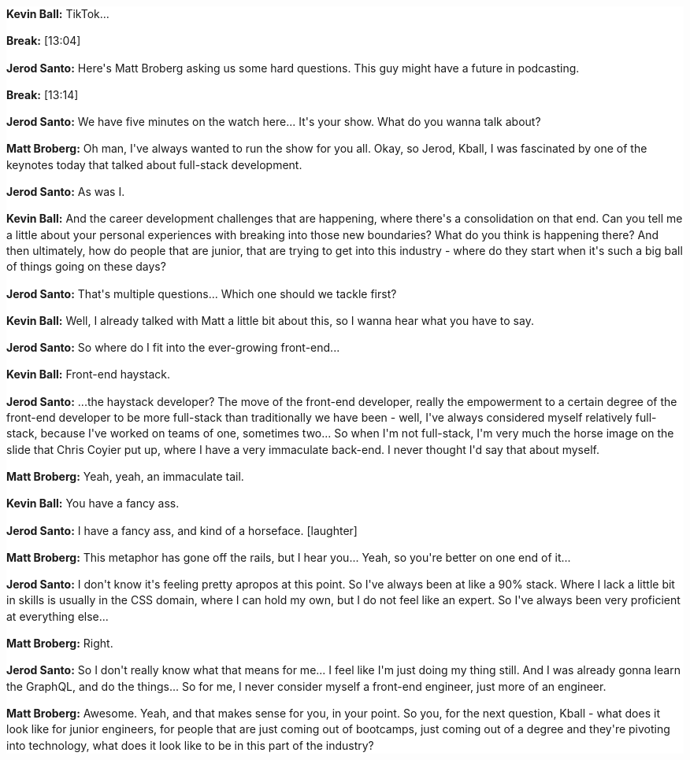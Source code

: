 **Kevin Ball:** TikTok...

**Break:** \[13:04\]

**Jerod Santo:** Here's Matt Broberg asking us some hard questions. This guy might have a future in podcasting.

**Break:** \[13:14\]

**Jerod Santo:** We have five minutes on the watch here... It's your show. What do you wanna talk about?

**Matt Broberg:** Oh man, I've always wanted to run the show for you all. Okay, so Jerod, Kball, I was fascinated by one of the keynotes today that talked about full-stack development.

**Jerod Santo:** As was I.

**Kevin Ball:** And the career development challenges that are happening, where there's a consolidation on that end. Can you tell me a little about your personal experiences with breaking into those new boundaries? What do you think is happening there? And then ultimately, how do people that are junior, that are trying to get into this industry - where do they start when it's such a big ball of things going on these days?

**Jerod Santo:** That's multiple questions... Which one should we tackle first?

**Kevin Ball:** Well, I already talked with Matt a little bit about this, so I wanna hear what you have to say.

**Jerod Santo:** So where do I fit into the ever-growing front-end...

**Kevin Ball:** Front-end haystack.

**Jerod Santo:** ...the haystack developer? The move of the front-end developer, really the empowerment to a certain degree of the front-end developer to be more full-stack than traditionally we have been - well, I've always considered myself relatively full-stack, because I've worked on teams of one, sometimes two... So when I'm not full-stack, I'm very much the horse image on the slide that Chris Coyier put up, where I have a very immaculate back-end. I never thought I'd say that about myself.

**Matt Broberg:** Yeah, yeah, an immaculate tail.

**Kevin Ball:** You have a fancy ass.

**Jerod Santo:** I have a fancy ass, and kind of a horseface. \[laughter\]

**Matt Broberg:** This metaphor has gone off the rails, but I hear you... Yeah, so you're better on one end of it...

**Jerod Santo:** I don't know it's feeling pretty apropos at this point. So I've always been at like a 90% stack. Where I lack a little bit in skills is usually in the CSS domain, where I can hold my own, but I do not feel like an expert. So I've always been very proficient at everything else...

**Matt Broberg:** Right.

**Jerod Santo:** So I don't really know what that means for me... I feel like I'm just doing my thing still. And I was already gonna learn the GraphQL, and do the things... So for me, I never consider myself a front-end engineer, just more of an engineer.

**Matt Broberg:** Awesome. Yeah, and that makes sense for you, in your point. So you, for the next question, Kball - what does it look like for junior engineers, for people that are just coming out of bootcamps, just coming out of a degree and they're pivoting into technology, what does it look like to be in this part of the industry?
